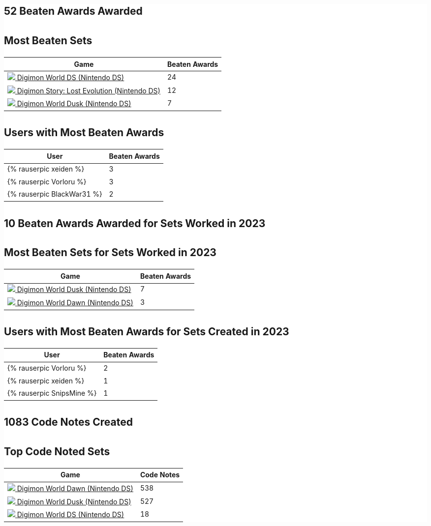 ## 52 Beaten Awards Awarded

## Most Beaten Sets

| Game                                                                                                                                                                                                                                               | Beaten Awards |
| -------------------------------------------------------------------------------------------------------------------------------------------------------------------------------------------------------------------------------------------------- | ------------- |
| <a class="gameicon-link" href="https://retroachievements.org/game/16153" target="_blank" rel="noopener"> <img class="gameicon" src="https://retroachievements.org/Images/073614.png"> <span>Digimon World DS (Nintendo DS)</span></a>              | 24            |
| <a class="gameicon-link" href="https://retroachievements.org/game/16155" target="_blank" rel="noopener"> <img class="gameicon" src="https://retroachievements.org/Images/073852.png"> <span>Digimon Story: Lost Evolution (Nintendo DS)</span></a> | 12            |
| <a class="gameicon-link" href="https://retroachievements.org/game/16152" target="_blank" rel="noopener"> <img class="gameicon" src="https://retroachievements.org/Images/069733.png"> <span>Digimon World Dusk (Nintendo DS)</span></a>            | 7             |

## Users with Most Beaten Awards

| User                       | Beaten Awards |
| -------------------------- | ------------- |
| {% rauserpic xeiden %}     | 3             |
| {% rauserpic Vorloru %}    | 3             |
| {% rauserpic BlackWar31 %} | 2             |

## 10 Beaten Awards Awarded for Sets Worked in 2023

## Most Beaten Sets for Sets Worked in 2023

| Game                                                                                                                                                                                                                                    | Beaten Awards |
| --------------------------------------------------------------------------------------------------------------------------------------------------------------------------------------------------------------------------------------- | ------------- |
| <a class="gameicon-link" href="https://retroachievements.org/game/16152" target="_blank" rel="noopener"> <img class="gameicon" src="https://retroachievements.org/Images/069733.png"> <span>Digimon World Dusk (Nintendo DS)</span></a> | 7             |
| <a class="gameicon-link" href="https://retroachievements.org/game/9443" target="_blank" rel="noopener"> <img class="gameicon" src="https://retroachievements.org/Images/069732.png"> <span>Digimon World Dawn (Nintendo DS)</span></a>  | 3             |

## Users with Most Beaten Awards for Sets Created in 2023

| User                      | Beaten Awards |
| ------------------------- | ------------- |
| {% rauserpic Vorloru %}   | 2             |
| {% rauserpic xeiden %}    | 1             |
| {% rauserpic SnipsMine %} | 1             |

## 1083 Code Notes Created

## Top Code Noted Sets

| Game                                                                                                                                                                                                                                    | Code Notes |
| --------------------------------------------------------------------------------------------------------------------------------------------------------------------------------------------------------------------------------------- | ---------- |
| <a class="gameicon-link" href="https://retroachievements.org/game/9443" target="_blank" rel="noopener"> <img class="gameicon" src="https://retroachievements.org/Images/069732.png"> <span>Digimon World Dawn (Nintendo DS)</span></a>  | 538        |
| <a class="gameicon-link" href="https://retroachievements.org/game/16152" target="_blank" rel="noopener"> <img class="gameicon" src="https://retroachievements.org/Images/069733.png"> <span>Digimon World Dusk (Nintendo DS)</span></a> | 527        |
| <a class="gameicon-link" href="https://retroachievements.org/game/16153" target="_blank" rel="noopener"> <img class="gameicon" src="https://retroachievements.org/Images/073614.png"> <span>Digimon World DS (Nintendo DS)</span></a>   | 18         |
